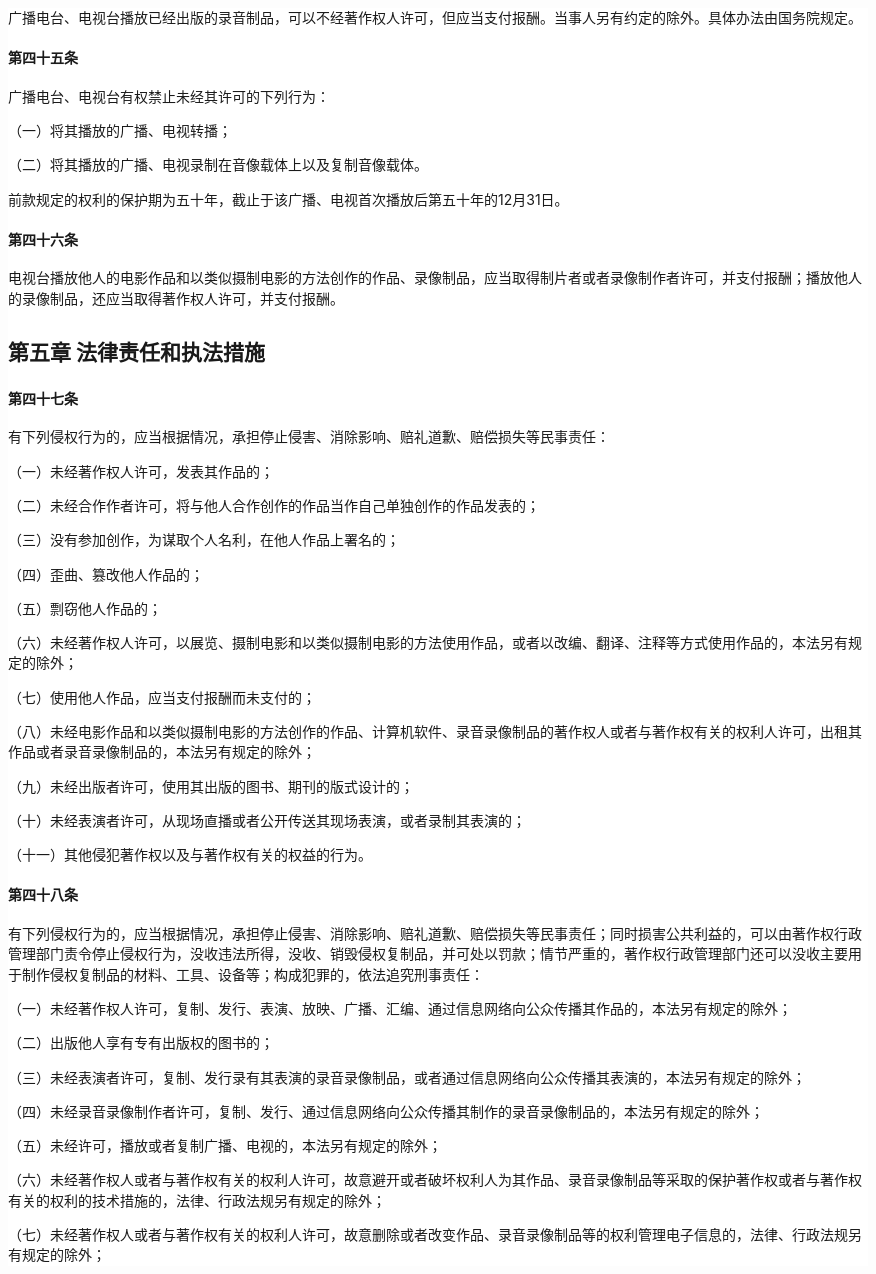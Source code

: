 广播电台、电视台播放已经出版的录音制品，可以不经著作权人许可，但应当支付报酬。当事人另有约定的除外。具体办法由国务院规定。

#### 第四十五条

广播电台、电视台有权禁止未经其许可的下列行为：

（一）将其播放的广播、电视转播；

（二）将其播放的广播、电视录制在音像载体上以及复制音像载体。

前款规定的权利的保护期为五十年，截止于该广播、电视首次播放后第五十年的12月31日。

#### 第四十六条

电视台播放他人的电影作品和以类似摄制电影的方法创作的作品、录像制品，应当取得制片者或者录像制作者许可，并支付报酬；播放他人的录像制品，还应当取得著作权人许可，并支付报酬。

## 第五章  法律责任和执法措施

#### 第四十七条

有下列侵权行为的，应当根据情况，承担停止侵害、消除影响、赔礼道歉、赔偿损失等民事责任：

（一）未经著作权人许可，发表其作品的；

（二）未经合作作者许可，将与他人合作创作的作品当作自己单独创作的作品发表的；

（三）没有参加创作，为谋取个人名利，在他人作品上署名的；

（四）歪曲、篡改他人作品的；

（五）剽窃他人作品的；

（六）未经著作权人许可，以展览、摄制电影和以类似摄制电影的方法使用作品，或者以改编、翻译、注释等方式使用作品的，本法另有规定的除外；

（七）使用他人作品，应当支付报酬而未支付的；

（八）未经电影作品和以类似摄制电影的方法创作的作品、计算机软件、录音录像制品的著作权人或者与著作权有关的权利人许可，出租其作品或者录音录像制品的，本法另有规定的除外；

（九）未经出版者许可，使用其出版的图书、期刊的版式设计的；

（十）未经表演者许可，从现场直播或者公开传送其现场表演，或者录制其表演的；

（十一）其他侵犯著作权以及与著作权有关的权益的行为。

#### 第四十八条

有下列侵权行为的，应当根据情况，承担停止侵害、消除影响、赔礼道歉、赔偿损失等民事责任；同时损害公共利益的，可以由著作权行政管理部门责令停止侵权行为，没收违法所得，没收、销毁侵权复制品，并可处以罚款；情节严重的，著作权行政管理部门还可以没收主要用于制作侵权复制品的材料、工具、设备等；构成犯罪的，依法追究刑事责任：

（一）未经著作权人许可，复制、发行、表演、放映、广播、汇编、通过信息网络向公众传播其作品的，本法另有规定的除外；

（二）出版他人享有专有出版权的图书的；

（三）未经表演者许可，复制、发行录有其表演的录音录像制品，或者通过信息网络向公众传播其表演的，本法另有规定的除外；

（四）未经录音录像制作者许可，复制、发行、通过信息网络向公众传播其制作的录音录像制品的，本法另有规定的除外；

（五）未经许可，播放或者复制广播、电视的，本法另有规定的除外；

（六）未经著作权人或者与著作权有关的权利人许可，故意避开或者破坏权利人为其作品、录音录像制品等采取的保护著作权或者与著作权有关的权利的技术措施的，法律、行政法规另有规定的除外；

（七）未经著作权人或者与著作权有关的权利人许可，故意删除或者改变作品、录音录像制品等的权利管理电子信息的，法律、行政法规另有规定的除外；
